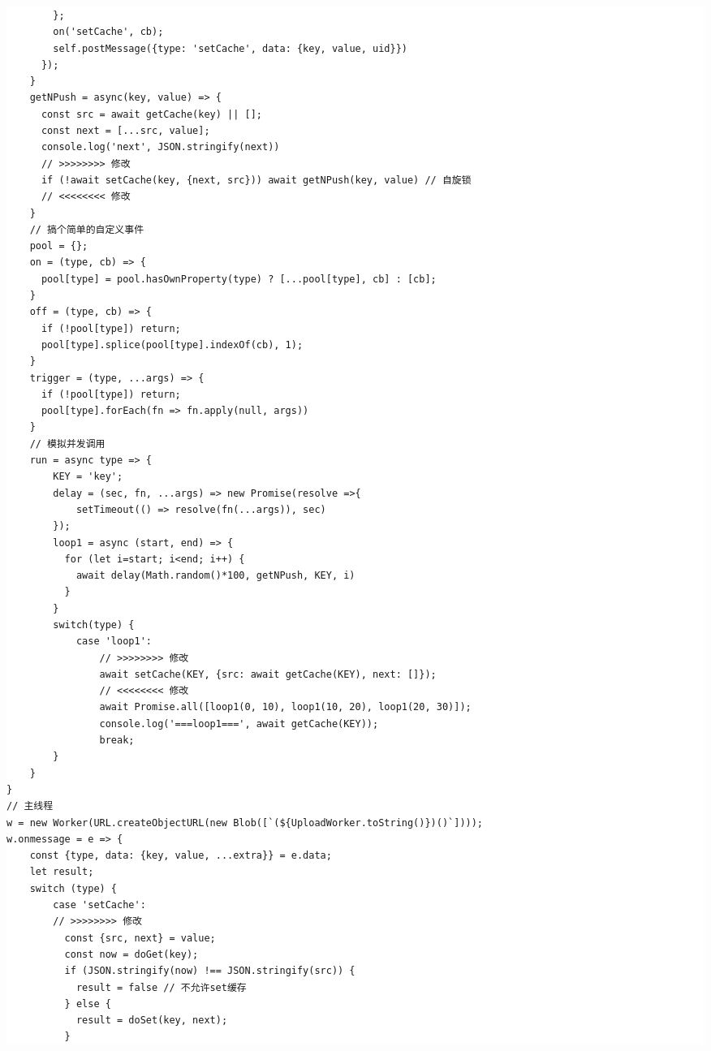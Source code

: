 ```
        };
        on('setCache', cb);
        self.postMessage({type: 'setCache', data: {key, value, uid}})
      });
    }
    getNPush = async(key, value) => {
      const src = await getCache(key) || [];
      const next = [...src, value];
      console.log('next', JSON.stringify(next))
      // >>>>>>>> 修改
      if (!await setCache(key, {next, src})) await getNPush(key, value) // 自旋锁
      // <<<<<<<< 修改
    }
    // 搞个简单的自定义事件
    pool = {};
    on = (type, cb) => {
      pool[type] = pool.hasOwnProperty(type) ? [...pool[type], cb] : [cb];
    }
    off = (type, cb) => {
      if (!pool[type]) return;
      pool[type].splice(pool[type].indexOf(cb), 1);
    }
    trigger = (type, ...args) => {
      if (!pool[type]) return;
      pool[type].forEach(fn => fn.apply(null, args))
    }
    // 模拟并发调用
    run = async type => {
        KEY = 'key';
        delay = (sec, fn, ...args) => new Promise(resolve =>{
            setTimeout(() => resolve(fn(...args)), sec)
        });
        loop1 = async (start, end) => {
          for (let i=start; i<end; i++) {
            await delay(Math.random()*100, getNPush, KEY, i)
          }
        }
        switch(type) {
            case 'loop1':
                // >>>>>>>> 修改
                await setCache(KEY, {src: await getCache(KEY), next: []});
                // <<<<<<<< 修改
                await Promise.all([loop1(0, 10), loop1(10, 20), loop1(20, 30)]);
                console.log('===loop1===', await getCache(KEY));
                break;
        }
    }
}
// 主线程
w = new Worker(URL.createObjectURL(new Blob([`(${UploadWorker.toString()})()`])));
w.onmessage = e => {
    const {type, data: {key, value, ...extra}} = e.data;
    let result;
    switch (type) {
        case 'setCache':
        // >>>>>>>> 修改
          const {src, next} = value;
          const now = doGet(key);
          if (JSON.stringify(now) !== JSON.stringify(src)) {
            result = false // 不允许set缓存
          } else {
            result = doSet(key, next);
          }
```